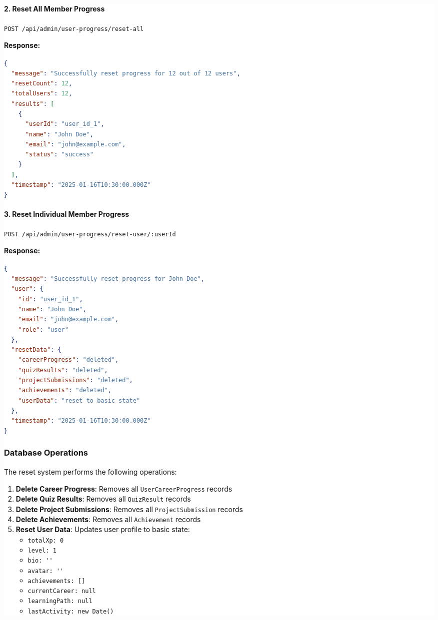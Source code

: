 #### 2. Reset All Member Progress
```http
POST /api/admin/user-progress/reset-all
```
**Response:**
```json
{
  "message": "Successfully reset progress for 12 out of 12 users",
  "resetCount": 12,
  "totalUsers": 12,
  "results": [
    {
      "userId": "user_id_1",
      "name": "John Doe",
      "email": "john@example.com",
      "status": "success"
    }
  ],
  "timestamp": "2025-01-16T10:30:00.000Z"
}
```

#### 3. Reset Individual Member Progress
```http
POST /api/admin/user-progress/reset-user/:userId
```
**Response:**
```json
{
  "message": "Successfully reset progress for John Doe",
  "user": {
    "id": "user_id_1",
    "name": "John Doe",
    "email": "john@example.com",
    "role": "user"
  },
  "resetData": {
    "careerProgress": "deleted",
    "quizResults": "deleted",
    "projectSubmissions": "deleted",
    "achievements": "deleted",
    "userData": "reset to basic state"
  },
  "timestamp": "2025-01-16T10:30:00.000Z"
}
```

### Database Operations

The reset system performs the following operations:

1. **Delete Career Progress**: Removes all `UserCareerProgress` records
2. **Delete Quiz Results**: Removes all `QuizResult` records
3. **Delete Project Submissions**: Removes all `ProjectSubmission` records
4. **Delete Achievements**: Removes all `Achievement` records
5. **Reset User Data**: Updates user profile to basic state:
   - `totalXp: 0`
   - `level: 1`
   - `bio: ''`
   - `avatar: ''`
   - `achievements: []`
   - `currentCareer: null`
   - `learningPath: null`
   - `lastActivity: new Date()`
